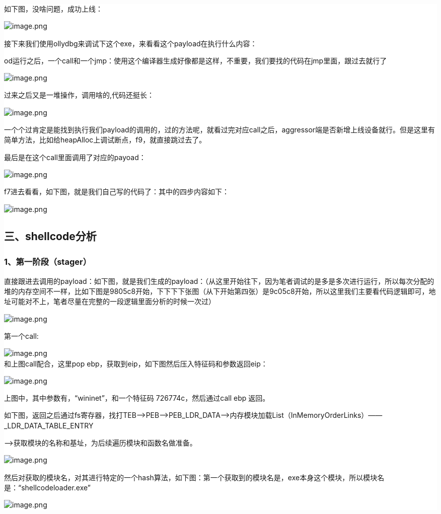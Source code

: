 如下图，没啥问题，成功上线：

![image.png](https://shs3.b.qianxin.com/attack_forum/2022/11/attach-bc09ca1b84f9f8ac073e9734dc17d64156ea965b.png)

接下来我们使用ollydbg来调试下这个exe，来看看这个payload在执行什么内容：

od运行之后，一个call和一个jmp：使用这个编译器生成好像都是这样，不重要，我们要找的代码在jmp里面，跟过去就行了

![image.png](https://shs3.b.qianxin.com/attack_forum/2022/11/attach-baf48e7486bd0c100a9dde93cbb875fdf1001ce5.png)

过来之后又是一堆操作，调用啥的,代码还挺长：

![image.png](https://shs3.b.qianxin.com/attack_forum/2022/11/attach-7d6524555d00117a5254492121f5463c71b14843.png)

一个个过肯定是能找到执行我们payload的调用的，过的方法呢，就看过完对应call之后，aggressor端是否新增上线设备就行。但是这里有简单方法，比如给heapAlloc上调试断点，f9，就直接跳过去了。

最后是在这个call里面调用了对应的payoad：

![image.png](https://shs3.b.qianxin.com/attack_forum/2022/11/attach-5261874e0776b6eda07f2093110cc498d6b7245b.png)

f7进去看看，如下图，就是我们自己写的代码了：其中的四步内容如下：

![image.png](https://shs3.b.qianxin.com/attack_forum/2022/11/attach-f806cd12d5c8f9bce1f9d217a696e2ede1898c72.png)

三、shellcode分析
-------------

### 1、第一阶段（stager）

直接跟进去调用的payload：如下图，就是我们生成的payload：（从这里开始往下，因为笔者调试的是多是多次进行运行，所以每次分配的堆的内存空间不一样，比如下图是9805c8开始，下下下下张图（从下开始第四张）是9c05c8开始，所以这里我们主要看代码逻辑即可，地址可能对不上，笔者尽量在完整的一段逻辑里面分析的时候一次过）

![image.png](https://shs3.b.qianxin.com/attack_forum/2022/11/attach-3b0ba691eb948a5269a94cd64206ab8b59e94a55.png)

第一个call:

![image.png](https://shs3.b.qianxin.com/attack_forum/2022/11/attach-e05f1f441f039f3fa9ee910b9e7187efeb21a42b.png)  
和上图call配合，这里pop ebp，获取到eip，如下图然后压入特征码和参数返回eip：

![image.png](https://shs3.b.qianxin.com/attack_forum/2022/11/attach-89d8cb0fcfed032ab537e97667d27006a4bba87d.png)

上图中，其中参数有，“wininet”，和一个特征码 726774c，然后通过call ebp 返回。

如下图，返回之后通过fs寄存器，找打TEB——&gt;PEB——&gt;PEB\_LDR\_DATA——&gt;内存模块加载List（InMemoryOrderLinks）——\_LDR\_DATA\_TABLE\_ENTRY

——&gt;获取模块的名称和基址，为后续遍历模块和函数名做准备。

![image.png](https://shs3.b.qianxin.com/attack_forum/2022/11/attach-66a6cfce70c40323f08146338a1d23d6fb34f644.png)

然后对获取的模块名，对其进行特定的一个hash算法，如下图：第一个获取到的模块名是，exe本身这个模块，所以模块名是：“shellcodeloader.exe”

![image.png](https://shs3.b.qianxin.com/attack_forum/2022/11/attach-634cc55e6fb0904a94f741bbb1f59fa8399df72c.png)
